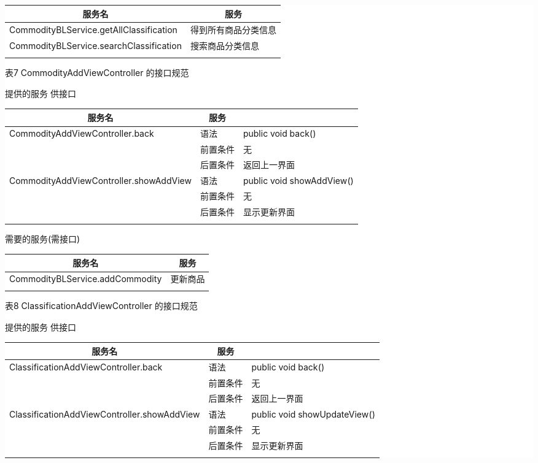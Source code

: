 | 服务名                                     | 服务         |
| --------------------------------------- | ---------- |
| CommodityBLService.getAllClassification | 得到所有商品分类信息 |
| CommodityBLService.searchClassification | 搜索商品分类信息   |
|                                         |            |

表7 CommodityAddViewController 的接口规范 



提供的服务 供接口 

| 服务名                                    | 服务   |                           |
| -------------------------------------- | ---- | ------------------------- |
| CommodityAddViewController.back        | 语法   | public void back()        |
|                                        | 前置条件 | 无                         |
|                                        | 后置条件 | 返回上一界面                    |
| CommodityAddViewController.showAddView | 语法   | public void showAddView() |
|                                        | 前置条件 | 无                         |
|                                        | 后置条件 | 显示更新界面                    |
|                                        |      |                           |

需要的服务(需接口)

| 服务名                             | 服务   |
| ------------------------------- | ---- |
| CommodityBLService.addCommodity | 更新商品 |
|                                 |      |

表8 ClassificationAddViewController 的接口规范 

提供的服务 供接口 

| 服务名                                      | 服务   |                              |
| ---------------------------------------- | ---- | ---------------------------- |
| ClassificationAddViewController.back     | 语法   | public void back()           |
|                                          | 前置条件 | 无                            |
|                                          | 后置条件 | 返回上一界面                       |
| ClassificationAddViewController.showAddView | 语法   | public void showUpdateView() |
|                                          | 前置条件 | 无                            |
|                                          | 后置条件 | 显示更新界面                       |
|                                          |      |                              |
